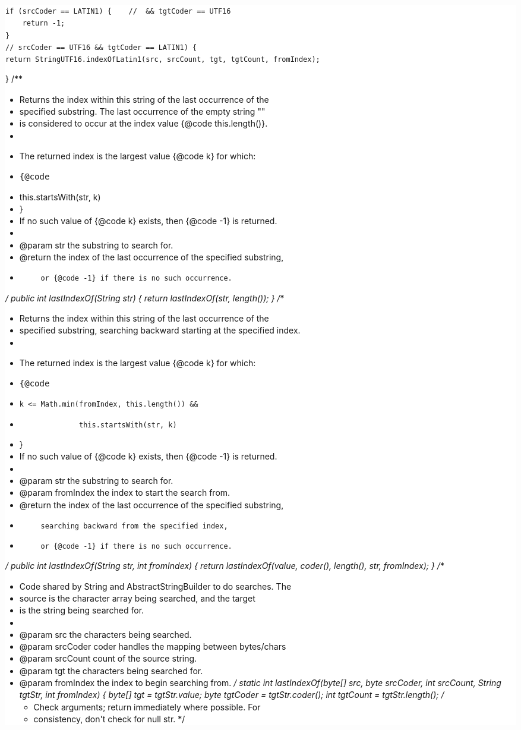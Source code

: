     if (srcCoder == LATIN1) {    //  && tgtCoder == UTF16
        return -1;
    }
    // srcCoder == UTF16 && tgtCoder == LATIN1) {
    return StringUTF16.indexOfLatin1(src, srcCount, tgt, tgtCount, fromIndex);
}
/**
 * Returns the index within this string of the last occurrence of the
 * specified substring.  The last occurrence of the empty string ""
 * is considered to occur at the index value {@code this.length()}.
 *
 * <p>The returned index is the largest value {@code k} for which:
 * <pre>{@code
 * this.startsWith(str, k)
 * }</pre>
 * If no such value of {@code k} exists, then {@code -1} is returned.
 *
 * @param   str   the substring to search for.
 * @return  the index of the last occurrence of the specified substring,
 *          or {@code -1} if there is no such occurrence.
 */
public int lastIndexOf(String str) {
    return lastIndexOf(str, length());
}
/**
 * Returns the index within this string of the last occurrence of the
 * specified substring, searching backward starting at the specified index.
 *
 * <p>The returned index is the largest value {@code k} for which:
 * <pre>{@code
 *     k <= Math.min(fromIndex, this.length()) &&
 *                   this.startsWith(str, k)
 * }</pre>
 * If no such value of {@code k} exists, then {@code -1} is returned.
 *
 * @param   str         the substring to search for.
 * @param   fromIndex   the index to start the search from.
 * @return  the index of the last occurrence of the specified substring,
 *          searching backward from the specified index,
 *          or {@code -1} if there is no such occurrence.
 */
public int lastIndexOf(String str, int fromIndex) {
    return lastIndexOf(value, coder(), length(), str, fromIndex);
}
/**
 * Code shared by String and AbstractStringBuilder to do searches. The
 * source is the character array being searched, and the target
 * is the string being searched for.
 *
 * @param   src         the characters being searched.
 * @param   srcCoder    coder handles the mapping between bytes/chars
 * @param   srcCount    count of the source string.
 * @param   tgt         the characters being searched for.
 * @param   fromIndex   the index to begin searching from.
 */
static int lastIndexOf(byte[] src, byte srcCoder, int srcCount,
                       String tgtStr, int fromIndex) {
    byte[] tgt = tgtStr.value;
    byte tgtCoder = tgtStr.coder();
    int tgtCount = tgtStr.length();
    /*
     * Check arguments; return immediately where possible. For
     * consistency, don't check for null str.
     */